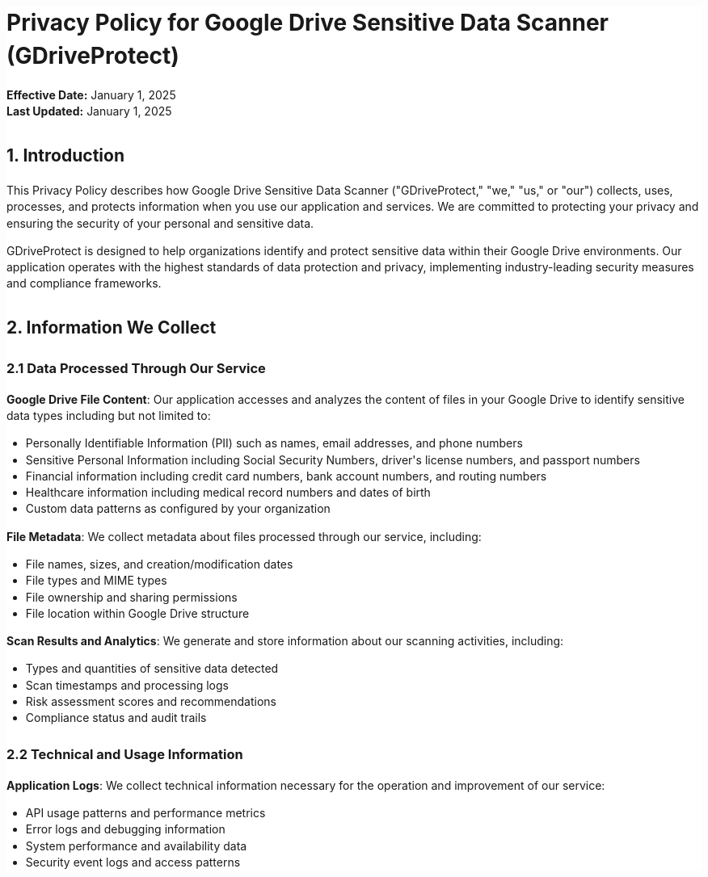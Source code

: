 # Privacy Policy for Google Drive Sensitive Data Scanner (GDriveProtect)

**Effective Date:** January 1, 2025  
**Last Updated:** January 1, 2025

## 1. Introduction

This Privacy Policy describes how Google Drive Sensitive Data Scanner ("GDriveProtect," "we," "us," or "our") collects, uses, processes, and protects information when you use our application and services. We are committed to protecting your privacy and ensuring the security of your personal and sensitive data.

GDriveProtect is designed to help organizations identify and protect sensitive data within their Google Drive environments. Our application operates with the highest standards of data protection and privacy, implementing industry-leading security measures and compliance frameworks.

## 2. Information We Collect

### 2.1 Data Processed Through Our Service

**Google Drive File Content**: Our application accesses and analyzes the content of files in your Google Drive to identify sensitive data types including but not limited to:
- Personally Identifiable Information (PII) such as names, email addresses, and phone numbers
- Sensitive Personal Information including Social Security Numbers, driver's license numbers, and passport numbers
- Financial information including credit card numbers, bank account numbers, and routing numbers
- Healthcare information including medical record numbers and dates of birth
- Custom data patterns as configured by your organization

**File Metadata**: We collect metadata about files processed through our service, including:
- File names, sizes, and creation/modification dates
- File types and MIME types
- File ownership and sharing permissions
- File location within Google Drive structure

**Scan Results and Analytics**: We generate and store information about our scanning activities, including:
- Types and quantities of sensitive data detected
- Scan timestamps and processing logs
- Risk assessment scores and recommendations
- Compliance status and audit trails

### 2.2 Technical and Usage Information

**Application Logs**: We collect technical information necessary for the operation and improvement of our service:
- API usage patterns and performance metrics
- Error logs and debugging information
- System performance and availability data
- Security event logs and access patterns
